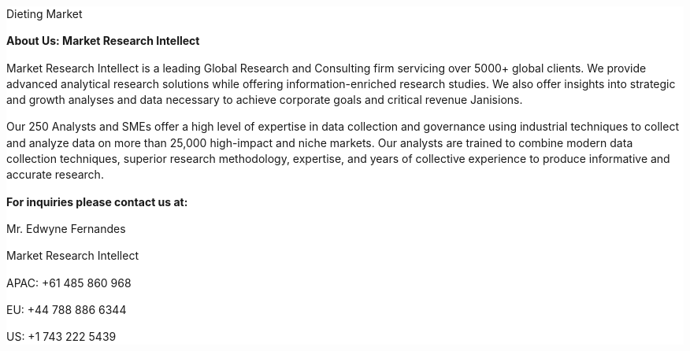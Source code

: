 Dieting Market</a></span></p><p><strong><span class="font-[700]">About Us: Market Research Intellect</span></strong></p><p><span class="">Market Research Intellect is a leading Global Research and Consulting firm servicing over 5000+ global clients. We provide advanced analytical research solutions while offering information-enriched research studies.&nbsp;</span>We also offer insights into strategic and growth analyses and data necessary to achieve corporate goals and critical revenue Janisions.</p><p><span class="">Our 250 Analysts and SMEs offer a high level of expertise in data collection and governance using industrial techniques to collect and analyze data on more than 25,000 high-impact and niche markets. Our analysts are trained to combine modern data collection techniques, superior research methodology, expertise, and years of collective experience to produce informative and accurate research.</span></p><p><strong>For inquiries please contact us at:</strong></p><p>Mr. Edwyne Fernandes</p><p>Market Research Intellect</p><p>APAC: +61 485 860 968</p><p>EU: +44 788 886 6344</p><p>US: +1 743 222 5439</p>
